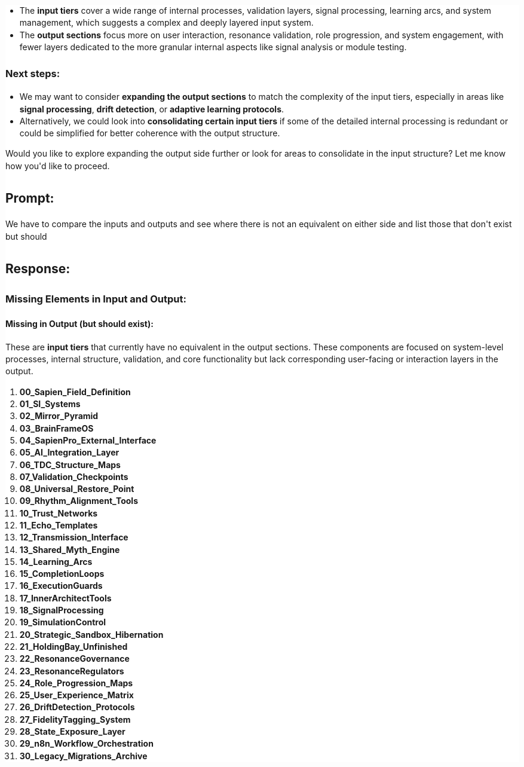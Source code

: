 *   The **input tiers** cover a wide range of internal processes, validation layers, signal processing, learning arcs, and system management, which suggests a complex and deeply layered input system.
*   The **output sections** focus more on user interaction, resonance validation, role progression, and system engagement, with fewer layers dedicated to the more granular internal aspects like signal analysis or module testing.

### Next steps:

*   We may want to consider **expanding the output sections** to match the complexity of the input tiers, especially in areas like **signal processing**, **drift detection**, or **adaptive learning protocols**.
*   Alternatively, we could look into **consolidating certain input tiers** if some of the detailed internal processing is redundant or could be simplified for better coherence with the output structure.

Would you like to explore expanding the output side further or look for areas to consolidate in the input structure? Let me know how you'd like to proceed.

## Prompt:
We have to compare the inputs and outputs and see where there is not an equivalent on either side and list those that don't exist but should

## Response:
### **Missing Elements in Input and Output:**

#### **Missing in Output (but should exist)**:

These are **input tiers** that currently have no equivalent in the output sections. These components are focused on system-level processes, internal structure, validation, and core functionality but lack corresponding user-facing or interaction layers in the output.

1.  **00\_Sapien\_Field\_Definition**
2.  **01\_SI\_Systems**
3.  **02\_Mirror\_Pyramid**
4.  **03\_BrainFrameOS**
5.  **04\_SapienPro\_External\_Interface**
6.  **05\_AI\_Integration\_Layer**
7.  **06\_TDC\_Structure\_Maps**
8.  **07\_Validation\_Checkpoints**
9.  **08\_Universal\_Restore\_Point**
10.  **09\_Rhythm\_Alignment\_Tools**
11.  **10\_Trust\_Networks**
12.  **11\_Echo\_Templates**
13.  **12\_Transmission\_Interface**
14.  **13\_Shared\_Myth\_Engine**
15.  **14\_Learning\_Arcs**
16.  **15\_CompletionLoops**
17.  **16\_ExecutionGuards**
18.  **17\_InnerArchitectTools**
19.  **18\_SignalProcessing**
20.  **19\_SimulationControl**
21.  **20\_Strategic\_Sandbox\_Hibernation**
22.  **21\_HoldingBay\_Unfinished**
23.  **22\_ResonanceGovernance**
24.  **23\_ResonanceRegulators**
25.  **24\_Role\_Progression\_Maps**
26.  **25\_User\_Experience\_Matrix**
27.  **26\_DriftDetection\_Protocols**
28.  **27\_FidelityTagging\_System**
29.  **28\_State\_Exposure\_Layer**
30.  **29\_n8n\_Workflow\_Orchestration**
31.  **30\_Legacy\_Migrations\_Archive**
